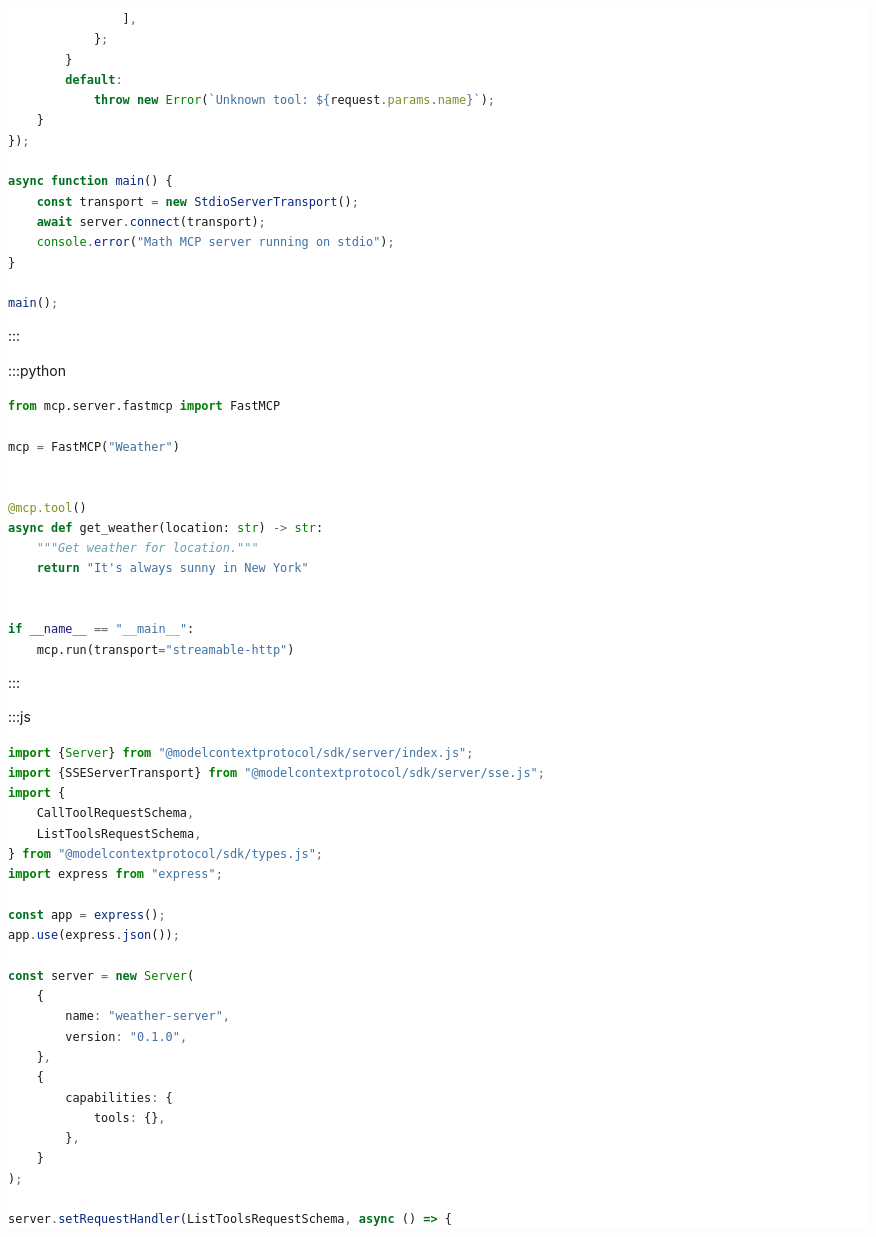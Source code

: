 ```typescript title="Example Math Server (stdio transport)"
                ],
            };
        }
        default:
            throw new Error(`Unknown tool: ${request.params.name}`);
    }
});

async function main() {
    const transport = new StdioServerTransport();
    await server.connect(transport);
    console.error("Math MCP server running on stdio");
}

main();
```

:::

:::python

```python title="Example Weather Server (Streamable HTTP transport)"
from mcp.server.fastmcp import FastMCP

mcp = FastMCP("Weather")


@mcp.tool()
async def get_weather(location: str) -> str:
    """Get weather for location."""
    return "It's always sunny in New York"


if __name__ == "__main__":
    mcp.run(transport="streamable-http")
```

:::

:::js

```typescript title="Example Weather Server (HTTP transport)"
import {Server} from "@modelcontextprotocol/sdk/server/index.js";
import {SSEServerTransport} from "@modelcontextprotocol/sdk/server/sse.js";
import {
    CallToolRequestSchema,
    ListToolsRequestSchema,
} from "@modelcontextprotocol/sdk/types.js";
import express from "express";

const app = express();
app.use(express.json());

const server = new Server(
    {
        name: "weather-server",
        version: "0.1.0",
    },
    {
        capabilities: {
            tools: {},
        },
    }
);

server.setRequestHandler(ListToolsRequestSchema, async () => {
```